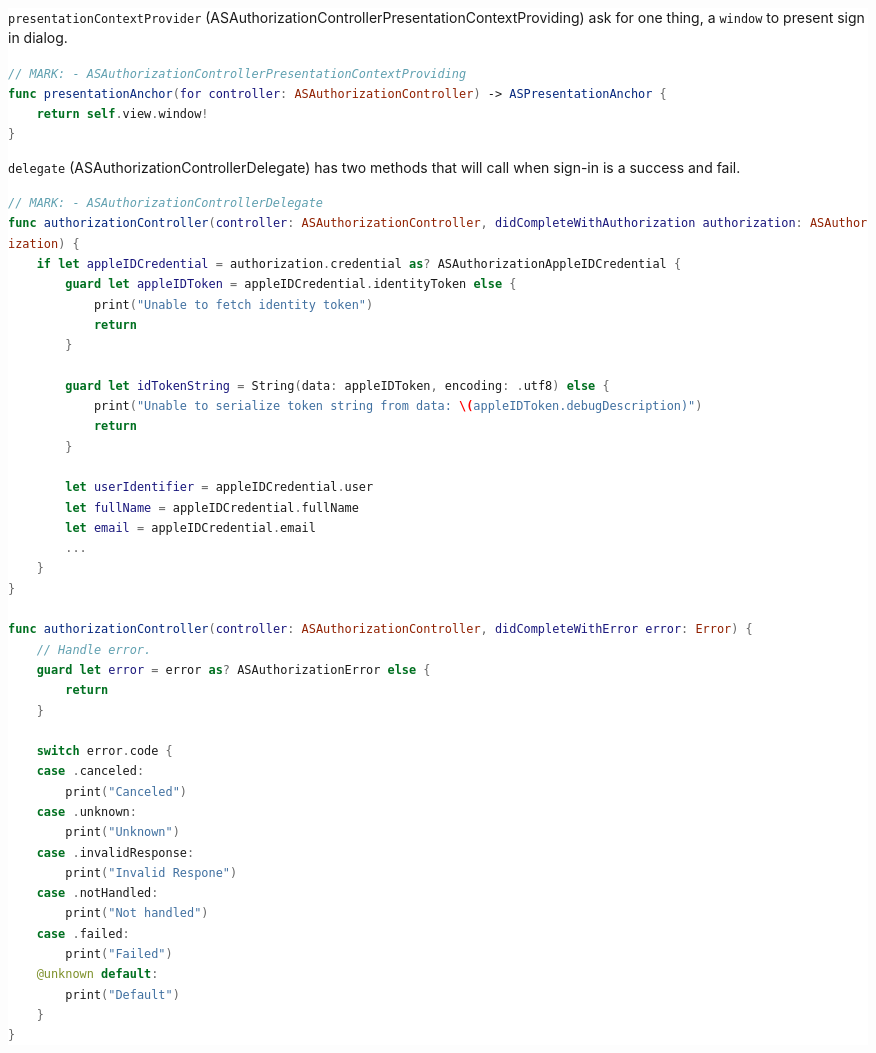 `presentationContextProvider` (ASAuthorizationControllerPresentationContextProviding) ask for one thing, a `window` to present sign in dialog.
```swift
// MARK: - ASAuthorizationControllerPresentationContextProviding
func presentationAnchor(for controller: ASAuthorizationController) -> ASPresentationAnchor {
    return self.view.window!
}
```

`delegate` (ASAuthorizationControllerDelegate) has two methods that will call when sign-in is a success and fail.
```swift
// MARK: - ASAuthorizationControllerDelegate
func authorizationController(controller: ASAuthorizationController, didCompleteWithAuthorization authorization: ASAuthorization) {
    if let appleIDCredential = authorization.credential as? ASAuthorizationAppleIDCredential {        
        guard let appleIDToken = appleIDCredential.identityToken else {
            print("Unable to fetch identity token")
            return
        }
        
        guard let idTokenString = String(data: appleIDToken, encoding: .utf8) else {
            print("Unable to serialize token string from data: \(appleIDToken.debugDescription)")
            return
        }
                
        let userIdentifier = appleIDCredential.user
        let fullName = appleIDCredential.fullName
        let email = appleIDCredential.email
        ...
    }
}

func authorizationController(controller: ASAuthorizationController, didCompleteWithError error: Error) {
    // Handle error.    
    guard let error = error as? ASAuthorizationError else {
        return
    }

    switch error.code {
    case .canceled:
        print("Canceled")
    case .unknown:
        print("Unknown")
    case .invalidResponse:
        print("Invalid Respone")
    case .notHandled:
        print("Not handled")
    case .failed:
        print("Failed")
    @unknown default:
        print("Default")
    }
}
```
